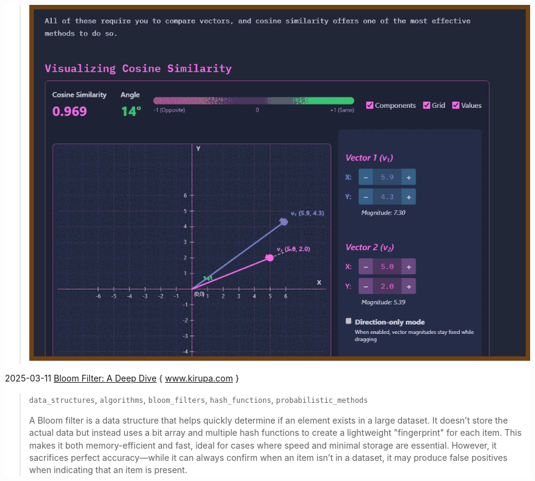 > ![image-20250311001955602](2025-04-06-links-from-my-inbox.assets/image-20250311001955602.png)

2025-03-11 [Bloom Filter: A Deep Dive](https://www.kirupa.com/data_structures_algorithms/bloom_filter.htm/) { www.kirupa.com }


> `data_structures`, `algorithms`, `bloom_filters`, `hash_functions`, `probabilistic_methods`
>
> A Bloom filter is a data structure that helps quickly determine if an element exists in a large dataset. It doesn’t store the actual data but instead uses a bit array and multiple hash functions to create a lightweight "fingerprint" for each item. This makes it both memory-efficient and fast, ideal for cases where speed and minimal storage are essential. However, it sacrifices perfect accuracy—while it can always confirm when an item isn’t in a dataset, it may produce false positives when indicating that an item is present.
>